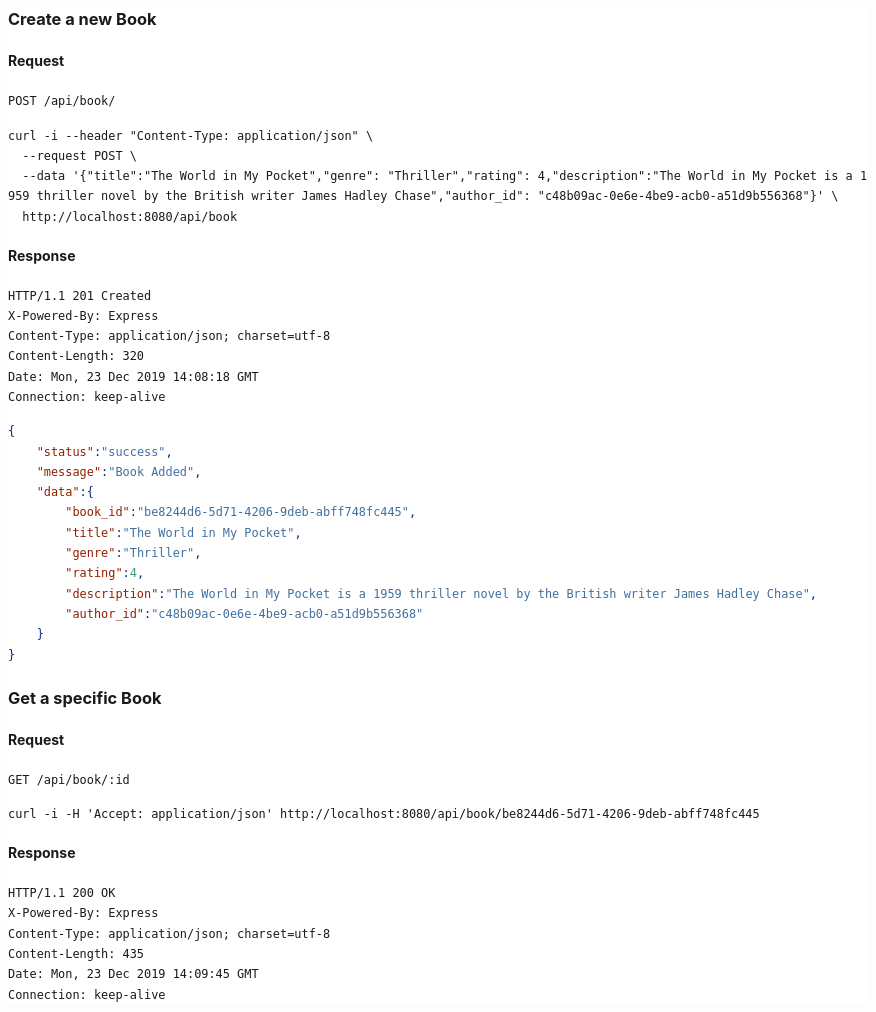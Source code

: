 ### Create a new Book

#### Request

`POST /api/book/`

    curl -i --header "Content-Type: application/json" \
      --request POST \
      --data '{"title":"The World in My Pocket","genre": "Thriller","rating": 4,"description":"The World in My Pocket is a 1959 thriller novel by the British writer James Hadley Chase","author_id": "c48b09ac-0e6e-4be9-acb0-a51d9b556368"}' \
      http://localhost:8080/api/book

#### Response

	HTTP/1.1 201 Created
	X-Powered-By: Express
	Content-Type: application/json; charset=utf-8
	Content-Length: 320
	Date: Mon, 23 Dec 2019 14:08:18 GMT
	Connection: keep-alive


```json
{
	"status":"success",
	"message":"Book Added",
	"data":{
		"book_id":"be8244d6-5d71-4206-9deb-abff748fc445",
		"title":"The World in My Pocket",
		"genre":"Thriller",
		"rating":4,
		"description":"The World in My Pocket is a 1959 thriller novel by the British writer James Hadley Chase",
		"author_id":"c48b09ac-0e6e-4be9-acb0-a51d9b556368"
	}
}
```


### Get a specific Book

#### Request

`GET /api/book/:id`

    curl -i -H 'Accept: application/json' http://localhost:8080/api/book/be8244d6-5d71-4206-9deb-abff748fc445

#### Response

	HTTP/1.1 200 OK
	X-Powered-By: Express
	Content-Type: application/json; charset=utf-8
	Content-Length: 435
	Date: Mon, 23 Dec 2019 14:09:45 GMT
	Connection: keep-alive
